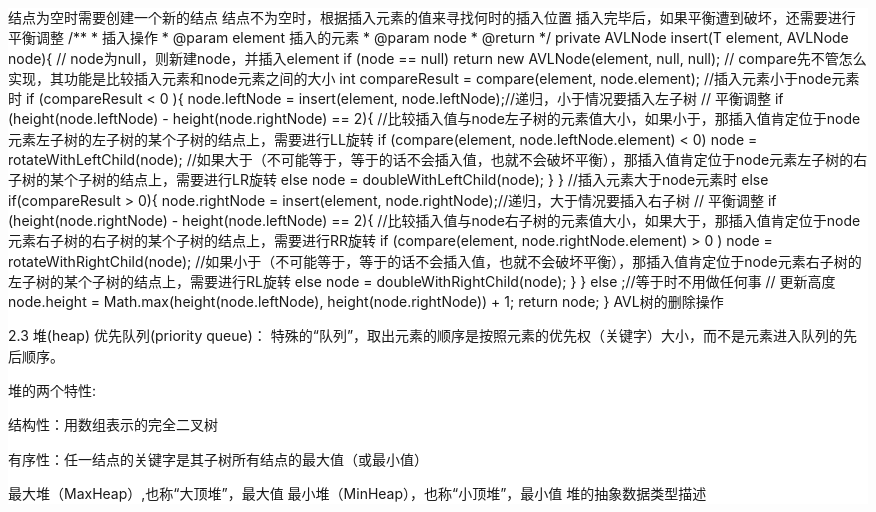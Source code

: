 结点为空时需要创建一个新的结点
结点不为空时，根据插入元素的值来寻找何时的插入位置
插入完毕后，如果平衡遭到破坏，还需要进行平衡调整
    /**
         * 插入操作
         * @param element 插入的元素
         * @param node 
         * @return
         */
        private AVLNode<T> insert(T element, AVLNode<T> node){
//            node为null，则新建node，并插入element
            if (node == null) return new AVLNode<T>(element, null, null);
//            compare先不管怎么实现，其功能是比较插入元素和node元素之间的大小
            int compareResult = compare(element, node.element);
            //插入元素小于node元素时
            if (compareResult < 0 ){
                node.leftNode = insert(element, node.leftNode);//递归，小于情况要插入左子树
//                平衡调整
                if (height(node.leftNode) - height(node.rightNode) == 2){
                    //比较插入值与node左子树的元素值大小，如果小于，那插入值肯定位于node元素左子树的左子树的某个子树的结点上，需要进行LL旋转
                    if (compare(element, node.leftNode.element) < 0) node = rotateWithLeftChild(node);
                    //如果大于（不可能等于，等于的话不会插入值，也就不会破坏平衡），那插入值肯定位于node元素左子树的右子树的某个子树的结点上，需要进行LR旋转
                    else  node = doubleWithLeftChild(node);
                }
            }
            //插入元素大于node元素时
            else if(compareResult > 0){
                node.rightNode = insert(element, node.rightNode);//递归，大于情况要插入右子树
//              平衡调整
                if (height(node.rightNode) - height(node.leftNode) == 2){
                    //比较插入值与node右子树的元素值大小，如果大于，那插入值肯定位于node元素右子树的右子树的某个子树的结点上，需要进行RR旋转
                    if (compare(element, node.rightNode.element) > 0 ) node = rotateWithRightChild(node);
                    //如果小于（不可能等于，等于的话不会插入值，也就不会破坏平衡），那插入值肯定位于node元素右子树的左子树的某个子树的结点上，需要进行RL旋转
                    else node = doubleWithRightChild(node);
                }
            }
            else ;//等于时不用做任何事
//            更新高度
            node.height = Math.max(height(node.leftNode), height(node.rightNode)) + 1;
            return node;
        }
AVL树的删除操作

2.3 堆(heap)
优先队列(priority queue)： 特殊的“队列”，取出元素的顺序是按照元素的优先权（关键字）大小，而不是元素进入队列的先后顺序。

堆的两个特性:

结构性：用数组表示的完全二叉树

有序性：任一结点的关键字是其子树所有结点的最大值（或最小值）

最大堆（MaxHeap）,也称“大顶堆”，最大值
最小堆（MinHeap），也称“小顶堆”，最小值
堆的抽象数据类型描述

